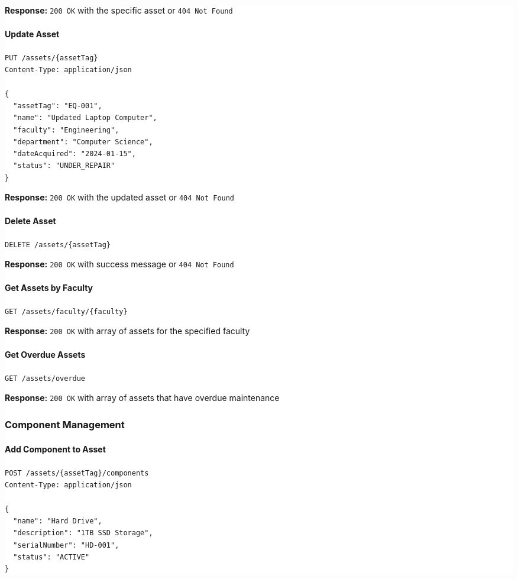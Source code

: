 **Response:** `200 OK` with the specific asset or `404 Not Found`

#### Update Asset
```http
PUT /assets/{assetTag}
Content-Type: application/json

{
  "assetTag": "EQ-001",
  "name": "Updated Laptop Computer",
  "faculty": "Engineering",
  "department": "Computer Science",
  "dateAcquired": "2024-01-15",
  "status": "UNDER_REPAIR"
}
```

**Response:** `200 OK` with the updated asset or `404 Not Found`

#### Delete Asset
```http
DELETE /assets/{assetTag}
```

**Response:** `200 OK` with success message or `404 Not Found`

#### Get Assets by Faculty
```http
GET /assets/faculty/{faculty}
```

**Response:** `200 OK` with array of assets for the specified faculty

#### Get Overdue Assets
```http
GET /assets/overdue
```

**Response:** `200 OK` with array of assets that have overdue maintenance

### Component Management

#### Add Component to Asset
```http
POST /assets/{assetTag}/components
Content-Type: application/json

{
  "name": "Hard Drive",
  "description": "1TB SSD Storage",
  "serialNumber": "HD-001",
  "status": "ACTIVE"
}
```
